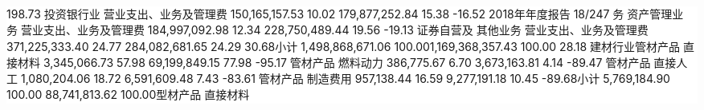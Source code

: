 198.73
投资银行业
营业支出、业务及管理费
150,165,157.53
10.02
179,877,252.84
15.38
-16.52
2018年年度报告
18/247
务
资产管理业
务
营业支出、业务及管理费
184,997,092.98
12.34
228,750,489.44
19.56
-19.13
证券自营及
其他业务
营业支出、业务及管理费
371,225,333.40
24.77
284,082,681.65
24.29
30.68小计
1,498,868,671.06
100.001,169,368,357.43
100.00
28.18
建材行业管材产品
直接材料
3,345,066.73
57.98
69,199,849.15
77.98
-95.17
管材产品
燃料动力
386,775.67
6.70
3,673,163.81
4.14
-89.47
管材产品
直接人工
1,080,204.06
18.72
6,591,609.48
7.43
-83.61
管材产品
制造费用
957,138.44
16.59
9,277,191.18
10.45
-89.68小计
5,769,184.90
100.00
88,741,813.62
100.00型材产品
直接材料